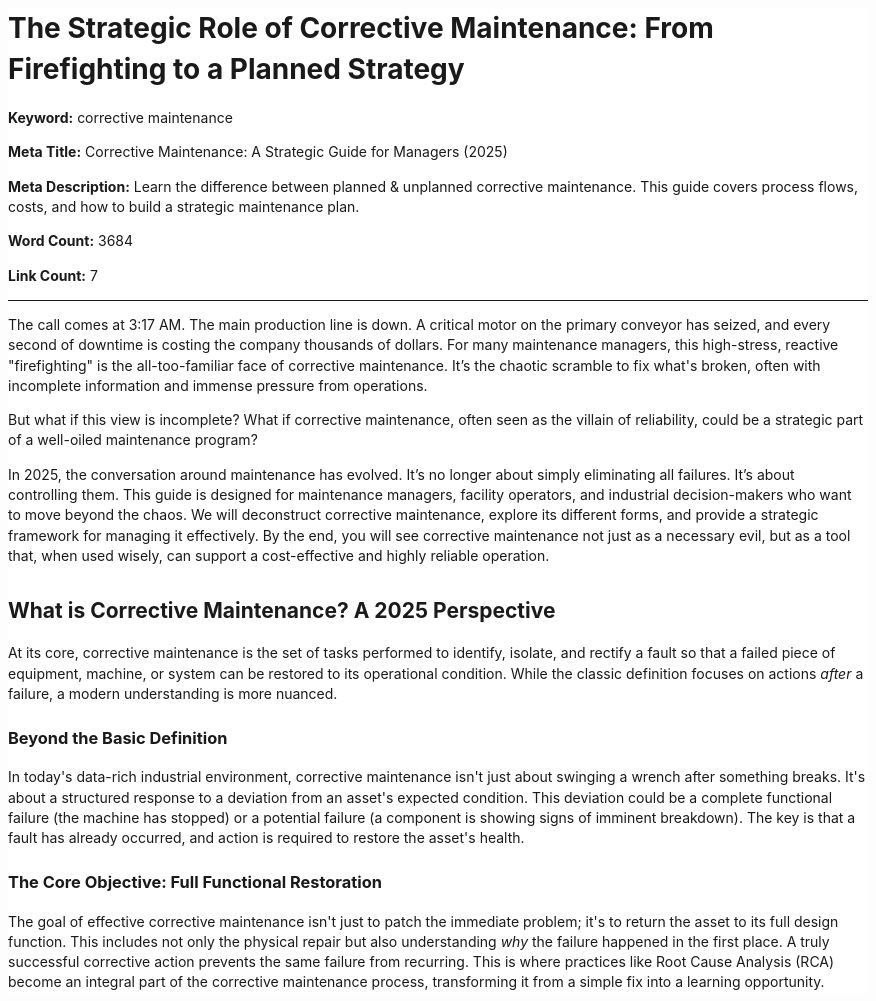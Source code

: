 # The Strategic Role of Corrective Maintenance: From Firefighting to a Planned Strategy

**Keyword:** corrective maintenance

**Meta Title:** Corrective Maintenance: A Strategic Guide for Managers (2025)

**Meta Description:** Learn the difference between planned & unplanned corrective maintenance. This guide covers process flows, costs, and how to build a strategic maintenance plan.

**Word Count:** 3684

**Link Count:** 7

---

The call comes at 3:17 AM. The main production line is down. A critical motor on the primary conveyor has seized, and every second of downtime is costing the company thousands of dollars. For many maintenance managers, this high-stress, reactive "firefighting" is the all-too-familiar face of corrective maintenance. It’s the chaotic scramble to fix what's broken, often with incomplete information and immense pressure from operations.

But what if this view is incomplete? What if corrective maintenance, often seen as the villain of reliability, could be a strategic part of a well-oiled maintenance program?

In 2025, the conversation around maintenance has evolved. It’s no longer about simply eliminating all failures. It’s about controlling them. This guide is designed for maintenance managers, facility operators, and industrial decision-makers who want to move beyond the chaos. We will deconstruct corrective maintenance, explore its different forms, and provide a strategic framework for managing it effectively. By the end, you will see corrective maintenance not just as a necessary evil, but as a tool that, when used wisely, can support a cost-effective and highly reliable operation.

## What is Corrective Maintenance? A 2025 Perspective

At its core, corrective maintenance is the set of tasks performed to identify, isolate, and rectify a fault so that a failed piece of equipment, machine, or system can be restored to its operational condition. While the classic definition focuses on actions *after* a failure, a modern understanding is more nuanced.

### Beyond the Basic Definition
In today's data-rich industrial environment, corrective maintenance isn't just about swinging a wrench after something breaks. It's about a structured response to a deviation from an asset's expected condition. This deviation could be a complete functional failure (the machine has stopped) or a potential failure (a component is showing signs of imminent breakdown). The key is that a fault has already occurred, and action is required to restore the asset's health.

### The Core Objective: Full Functional Restoration
The goal of effective corrective maintenance isn't just to patch the immediate problem; it's to return the asset to its full design function. This includes not only the physical repair but also understanding *why* the failure happened in the first place. A truly successful corrective action prevents the same failure from recurring. This is where practices like Root Cause Analysis (RCA) become an integral part of the corrective maintenance process, transforming it from a simple fix into a learning opportunity.
